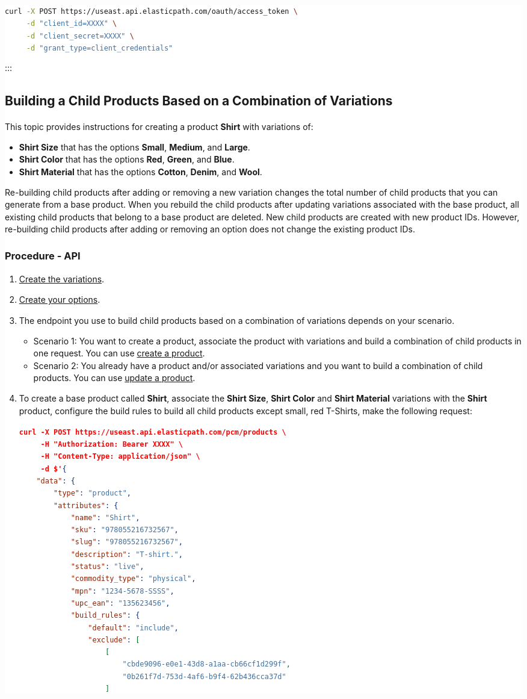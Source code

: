 ```sh
curl -X POST https://useast.api.elasticpath.com/oauth/access_token \
     -d "client_id=XXXX" \
     -d "client_secret=XXXX" \
     -d "grant_type=client_credentials"
```

:::

## Building a Child Products Based on a Combination of Variations

This topic provides instructions for creating a product **Shirt** with variations of:

- **Shirt Size** that has the options **Small**, **Medium**, and **Large**.
- **Shirt Color** that has the options **Red**, **Green**, and **Blue**.
- **Shirt Material** that has the options **Cotton**, **Denim**, and **Wool**.

Re-building child products after adding or removing a new variation changes the total number of child products that you can generate from a base product. When you rebuild the child products after updating variations associated with the base product, all existing child products that belong to a base product are deleted. New child products are created with new product IDs. However, re-building child products after adding or removing an option does not change the existing product IDs.

### Procedure - API

1. [Create the variations](https://beta.elasticpath.dev/docs/pxm/products/pxm-product-variations/pxm-product-variations-api/create-variation).
1. [Create your options](https://beta.elasticpath.dev/docs/pxm/products/pxm-product-variations/pxm-variation-options-api/create-option).
1. The endpoint you use to build child products based on a combination of variations depends on your scenario.

    - Scenario 1: You want to create a product, associate the product with variations and build a combination of child products in one request. You can use [create a product](https://beta.elasticpath.dev/docs/pxm/products/ep-pxm-products-api/create-a-product).
    - Scenario 2: You already have a product and/or associated variations and you want to build a combination of child products. You can use [update a product](https://beta.elasticpath.dev/docs/pxm/products/ep-pxm-products-api/update-a-product).

1. To create a base product called **Shirt**, associate the **Shirt Size**, **Shirt Color** and **Shirt Material** variations with the **Shirt** product, configure the build rules to build all child products except small, red T-Shirts, make the following request:

    ```json
    curl -X POST https://useast.api.elasticpath.com/pcm/products \
         -H "Authorization: Bearer XXXX" \
         -H "Content-Type: application/json" \
         -d $'{
        "data": {
            "type": "product",
            "attributes": {
                "name": "Shirt",
                "sku": "978055216732567",
                "slug": "978055216732567",
                "description": "T-shirt.",
                "status": "live",
                "commodity_type": "physical",
                "mpn": "1234-5678-SSSS",
                "upc_ean": "135623456",
                "build_rules": {
                    "default": "include",
                    "exclude": [
                        [
                            "cbde9096-e0e1-43d8-a1aa-cb66cf1d299f",
                            "0b261f7d-753d-4af6-b9f4-62b436cca37d"
                        ]